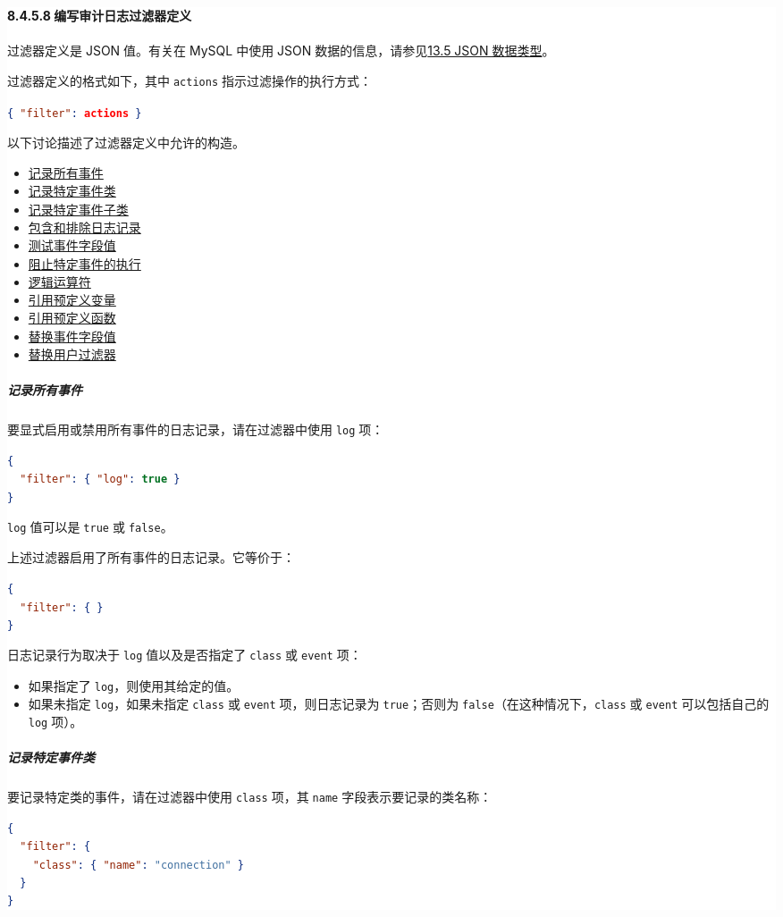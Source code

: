 #### 8.4.5.8 编写审计日志过滤器定义

过滤器定义是 JSON 值。有关在 MySQL 中使用 JSON 数据的信息，请参见[13.5 JSON 数据类型](#the-json-data-type)。

过滤器定义的格式如下，其中 `actions` 指示过滤操作的执行方式：

```json
{ "filter": actions }
```

以下讨论描述了过滤器定义中允许的构造。

- [记录所有事件](#记录所有事件)
- [记录特定事件类](#记录特定事件类)
- [记录特定事件子类](#记录特定事件子类)
- [包含和排除日志记录](#包含和排除日志记录)
- [测试事件字段值](#测试事件字段值)
- [阻止特定事件的执行](#阻止特定事件的执行)
- [逻辑运算符](#逻辑运算符)
- [引用预定义变量](#引用预定义变量)
- [引用预定义函数](#引用预定义函数)
- [替换事件字段值](#替换事件字段值)
- [替换用户过滤器](#替换用户过滤器)

##### 记录所有事件

要显式启用或禁用所有事件的日志记录，请在过滤器中使用 `log` 项：

```json
{
  "filter": { "log": true }
}
```

`log` 值可以是 `true` 或 `false`。

上述过滤器启用了所有事件的日志记录。它等价于：

```json
{
  "filter": { }
}
```

日志记录行为取决于 `log` 值以及是否指定了 `class` 或 `event` 项：

- 如果指定了 `log`，则使用其给定的值。
- 如果未指定 `log`，如果未指定 `class` 或 `event` 项，则日志记录为 `true`；否则为 `false`（在这种情况下，`class` 或 `event` 可以包括自己的 `log` 项）。

##### 记录特定事件类

要记录特定类的事件，请在过滤器中使用 `class` 项，其 `name` 字段表示要记录的类名称：

```json
{
  "filter": {
    "class": { "name": "connection" }
  }
}
```
